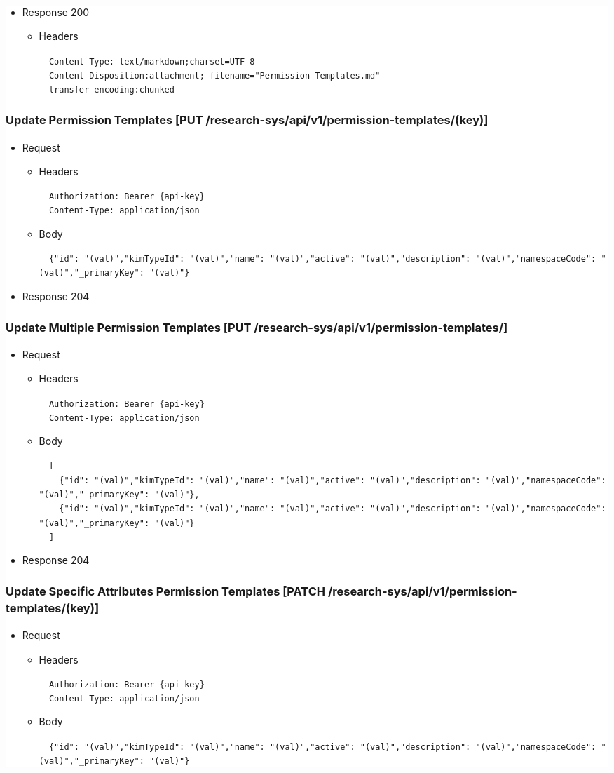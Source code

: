 + Response 200
    + Headers

            Content-Type: text/markdown;charset=UTF-8
            Content-Disposition:attachment; filename="Permission Templates.md"
            transfer-encoding:chunked
### Update Permission Templates [PUT /research-sys/api/v1/permission-templates/(key)]

+ Request

    + Headers

            Authorization: Bearer {api-key}   
            Content-Type: application/json

    + Body
    
            {"id": "(val)","kimTypeId": "(val)","name": "(val)","active": "(val)","description": "(val)","namespaceCode": "(val)","_primaryKey": "(val)"}
			
+ Response 204

### Update Multiple Permission Templates [PUT /research-sys/api/v1/permission-templates/]

+ Request

    + Headers

            Authorization: Bearer {api-key}   
            Content-Type: application/json

    + Body
    
            [
              {"id": "(val)","kimTypeId": "(val)","name": "(val)","active": "(val)","description": "(val)","namespaceCode": "(val)","_primaryKey": "(val)"},
              {"id": "(val)","kimTypeId": "(val)","name": "(val)","active": "(val)","description": "(val)","namespaceCode": "(val)","_primaryKey": "(val)"}
            ]
			
+ Response 204
### Update Specific Attributes Permission Templates [PATCH /research-sys/api/v1/permission-templates/(key)]

+ Request

    + Headers

            Authorization: Bearer {api-key}   
            Content-Type: application/json

    + Body
    
            {"id": "(val)","kimTypeId": "(val)","name": "(val)","active": "(val)","description": "(val)","namespaceCode": "(val)","_primaryKey": "(val)"}
			